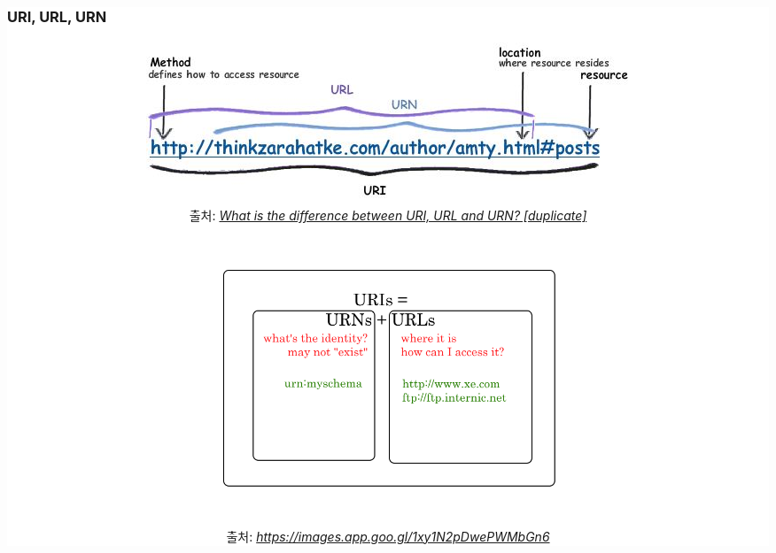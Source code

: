 ### **URI, URL, URN**

<p align="center">
    <img src="/assets/image/uri-url-urn.jpg" width="" height="" title="" alt=""><br>
    출처: <a href="https://stackoverflow.com/questions/4913343/what-is-the-difference-between-uri-url-and-urn"><i>What is the difference between URI, URL and URN? [duplicate]</i></a>
</p>


<p align="center">
    <img src="/assets/image/URN-URL-URI.png" width="50%" height="" title="" alt=""><br>
    출처: <a href="https://images.app.goo.gl/1xy1N2pDwePWMbGn6"><i>https://images.app.goo.gl/1xy1N2pDwePWMbGn6</i></a>
</p>
